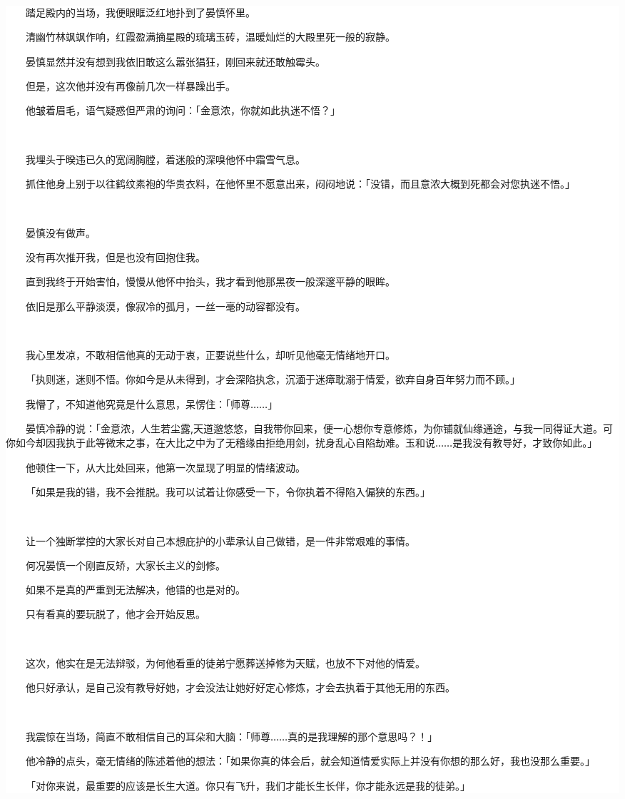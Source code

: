 &emsp;&emsp;踏足殿内的当场，我便眼眶泛红地扑到了晏慎怀里。  
  
&emsp;&emsp;清幽竹林飒飒作响，红霞盈满摘星殿的琉璃玉砖，温暖灿烂的大殿里死一般的寂静。  
  
&emsp;&emsp;晏慎显然并没有想到我依旧敢这么嚣张猖狂，刚回来就还敢触霉头。  
  
&emsp;&emsp;但是，这次他并没有再像前几次一样暴躁出手。  
  
&emsp;&emsp;他皱着眉毛，语气疑惑但严肃的询问：「金意浓，你就如此执迷不悟？」  
  
&emsp;&emsp;   
  
&emsp;&emsp;我埋头于暌违已久的宽阔胸膛，着迷般的深嗅他怀中霜雪气息。  
  
&emsp;&emsp;抓住他身上别于以往鹤纹素袍的华贵衣料，在他怀里不愿意出来，闷闷地说：「没错，而且意浓大概到死都会对您执迷不悟。」  
  
&emsp;&emsp;   
  
&emsp;&emsp;晏慎没有做声。  
  
&emsp;&emsp;没有再次推开我，但是也没有回抱住我。  
  
&emsp;&emsp;直到我终于开始害怕，慢慢从他怀中抬头，我才看到他那黑夜一般深邃平静的眼眸。  
  
&emsp;&emsp;依旧是那么平静淡漠，像寂冷的孤月，一丝一毫的动容都没有。  
  
&emsp;&emsp;   
  
&emsp;&emsp;我心里发凉，不敢相信他真的无动于衷，正要说些什么，却听见他毫无情绪地开口。  
  
&emsp;&emsp;「执则迷，迷则不悟。你如今是从未得到，才会深陷执念，沉湎于迷瘴耽溺于情爱，欲弃自身百年努力而不顾。」  
  
&emsp;&emsp;我懵了，不知道他究竟是什么意思，呆愣住：「师尊……」  
  
&emsp;&emsp;晏慎冷静的说：「金意浓，人生若尘露,天道邈悠悠，自我带你回来，便一心想你专意修炼，为你铺就仙缘通途，与我一同得证大道。可你如今却因我执于此等微末之事，在大比之中为了无稽缘由拒绝用剑，扰身乱心自陷劫难。玉和说……是我没有教导好，才致你如此。」  
  
&emsp;&emsp;他顿住一下，从大比处回来，他第一次显现了明显的情绪波动。  
  
&emsp;&emsp;「如果是我的错，我不会推脱。我可以试着让你感受一下，令你执着不得陷入偏狭的东西。」  
  
&emsp;&emsp;   
  
&emsp;&emsp;让一个独断掌控的大家长对自己本想庇护的小辈承认自己做错，是一件非常艰难的事情。  
  
&emsp;&emsp;何况晏慎一个刚直反矫，大家长主义的剑修。  
  
&emsp;&emsp;如果不是真的严重到无法解决，他错的也是对的。  
  
&emsp;&emsp;只有看真的要玩脱了，他才会开始反思。  
  
&emsp;&emsp;   
  
&emsp;&emsp;这次，他实在是无法辩驳，为何他看重的徒弟宁愿葬送掉修为天赋，也放不下对他的情爱。  
  
&emsp;&emsp;他只好承认，是自己没有教导好她，才会没法让她好好定心修炼，才会去执着于其他无用的东西。  
  
&emsp;&emsp;   
  
&emsp;&emsp;我震惊在当场，简直不敢相信自己的耳朵和大脑：「师尊……真的是我理解的那个意思吗？！」  
  
&emsp;&emsp;他冷静的点头，毫无情绪的陈述着他的想法：「如果你真的体会后，就会知道情爱实际上并没有你想的那么好，我也没那么重要。」  
  
&emsp;&emsp;「对你来说，最重要的应该是长生大道。你只有飞升，我们才能长生长伴，你才能永远是我的徒弟。」  
  